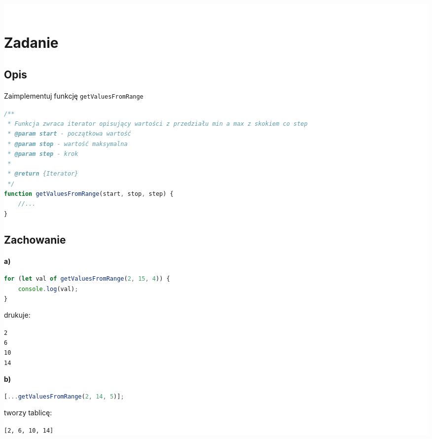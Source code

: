 <br>

# Zadanie
## Opis
Zaimplementuj funkcję `getValuesFromRange`

```javascript
/**
 * Funkcja zwraca iterator opisujący wartości z przedziału min a max z skokiem co step
 * @param start - początkowa wartość
 * @param stop - wartość maksymalna
 * @param step - krok
 *
 * @return {Iterator}
 */
function getValuesFromRange(start, stop, step) {
    //...
}
```

## Zachowanie
**a)**
```javascript
for (let val of getValuesFromRange(2, 15, 4)) {
    console.log(val);
}
```
drukuje:
```
2
6
10
14
```
**b)**
```javascript
[...getValuesFromRange(2, 14, 5)];
```
tworzy tablicę:
```
[2, 6, 10, 14]
```

